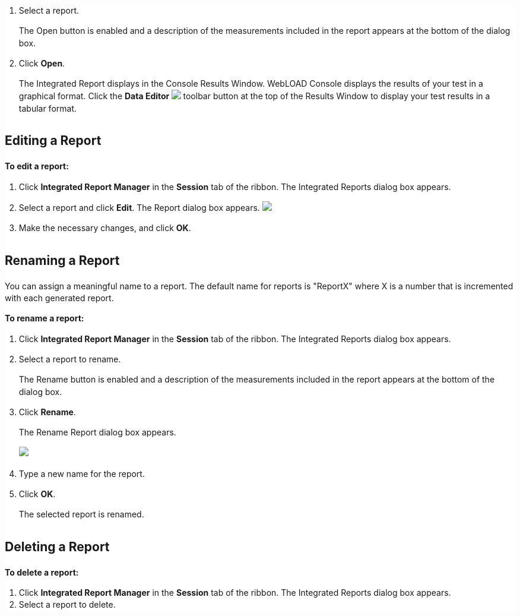 1. Select a report.

    The Open button is enabled and a description of the measurements included in the report appears at the bottom of the dialog box.

1. Click **Open**.

    The Integrated Report displays in the Console Results Window. WebLOAD Console displays the results of your test in a graphical format. Click the **Data Editor ![](../images/console_users_guide_2044.png)** toolbar button at the top of the Results Window to display your test results in a tabular format.


## Editing a Report

**To edit a report:**

1. Click **Integrated Report Manager** in the **Session** tab of the ribbon. The Integrated Reports dialog box appears.
1. Select a report and click **Edit**. The Report dialog box appears.
    ![](../images/console_users_guide_2045.jpeg)
    

1. Make the necessary changes, and click **OK**.

## Renaming a Report

You can assign a meaningful name to a report. The default name for reports is "ReportX" where X is a number that is incremented with each generated report.

**To rename a report:**

1. Click **Integrated Report Manager** in the **Session** tab of the ribbon. The Integrated Reports dialog box appears.
1. Select a report to rename.

    The Rename button is enabled and a description of the measurements included in the report appears at the bottom of the dialog box.

1. Click **Rename**.

    The Rename Report dialog box appears.

    ![](../images/console_users_guide_2046.png)

1. Type a new name for the report.

1. Click **OK**.

    The selected report is renamed.



## Deleting a Report

**To delete a report:**

1. Click **Integrated Report Manager** in the **Session** tab of the ribbon. The Integrated Reports dialog box appears.
1. Select a report to delete.
